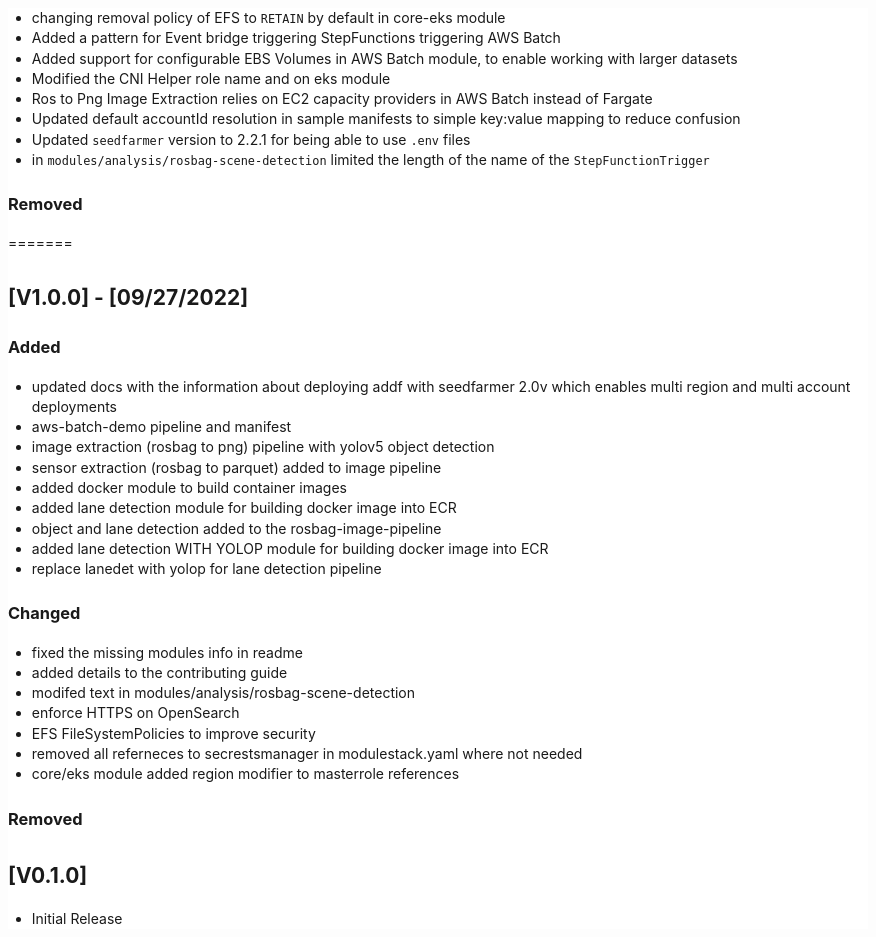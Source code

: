 - changing removal policy of EFS to `RETAIN` by default in core-eks module
- Added a pattern for Event bridge triggering StepFunctions triggering AWS Batch
- Added support for configurable EBS Volumes in AWS Batch module, to enable working with larger datasets 
- Modified the CNI Helper role name and on  eks module 
- Ros to Png Image Extraction relies on EC2 capacity providers in AWS Batch instead of Fargate
- Updated default accountId resolution in sample manifests to simple key:value mapping to reduce confusion
- Updated `seedfarmer` version to 2.2.1 for being able to use `.env` files
- in `modules/analysis/rosbag-scene-detection` limited the length of the name of the `StepFunctionTrigger` 
### **Removed**

=======
## [V1.0.0] - [09/27/2022]

### **Added**

- updated docs with the information about deploying addf with seedfarmer 2.0v which enables multi region and multi account deployments
- aws-batch-demo pipeline and manifest
- image extraction (rosbag to png) pipeline with yolov5 object detection
- sensor extraction (rosbag to parquet) added to image pipeline
- added docker module to build container images
- added lane detection module for building docker image into ECR
- object and lane detection added to the rosbag-image-pipeline
- added lane detection WITH YOLOP module for building docker image into ECR
- replace lanedet with yolop for lane detection pipeline

### **Changed**

- fixed the missing modules info in readme
- added details to the contributing guide
- modifed text in modules/analysis/rosbag-scene-detection
- enforce HTTPS on OpenSearch
- EFS FileSystemPolicies to improve security
- removed all referneces to secrestsmanager in modulestack.yaml where not needed
- core/eks module added region modifier to masterrole references

### **Removed**

## [V0.1.0]

- Initial Release
